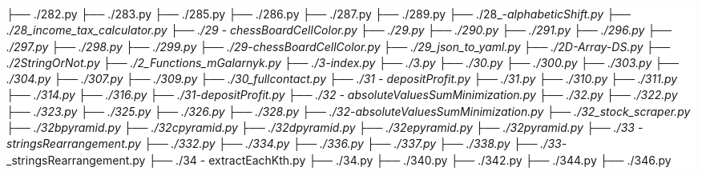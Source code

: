 ├── ./282.py
├── ./283.py
├── ./285.py
├── ./286.py
├── ./287.py
├── ./289.py
├── ./28_-_alphabeticShift.py
├── ./28_income_tax_calculator.py
├── ./29 - chessBoardCellColor.py
├── ./29.py
├── ./290.py
├── ./291.py
├── ./296.py
├── ./297.py
├── ./298.py
├── ./299.py
├── ./29_-_chessBoardCellColor.py
├── ./29_json_to_yaml.py
├── ./2D-Array-DS.py
├── ./2StringOrNot.py
├── ./2_Functions_mGalarnyk.py
├── ./3-index.py
├── ./3.py
├── ./30.py
├── ./300.py
├── ./303.py
├── ./304.py
├── ./307.py
├── ./309.py
├── ./30_fullcontact.py
├── ./31 - depositProfit.py
├── ./31.py
├── ./310.py
├── ./311.py
├── ./314.py
├── ./316.py
├── ./31_-_depositProfit.py
├── ./32 - absoluteValuesSumMinimization.py
├── ./32.py
├── ./322.py
├── ./323.py
├── ./325.py
├── ./326.py
├── ./328.py
├── ./32_-_absoluteValuesSumMinimization.py
├── ./32_stock_scraper.py
├── ./32bpyramid.py
├── ./32cpyramid.py
├── ./32dpyramid.py
├── ./32epyramid.py
├── ./32pyramid.py
├── ./33 - stringsRearrangement.py
├── ./332.py
├── ./334.py
├── ./336.py
├── ./337.py
├── ./338.py
├── ./33_-_stringsRearrangement.py
├── ./34 - extractEachKth.py
├── ./34.py
├── ./340.py
├── ./342.py
├── ./344.py
├── ./346.py
